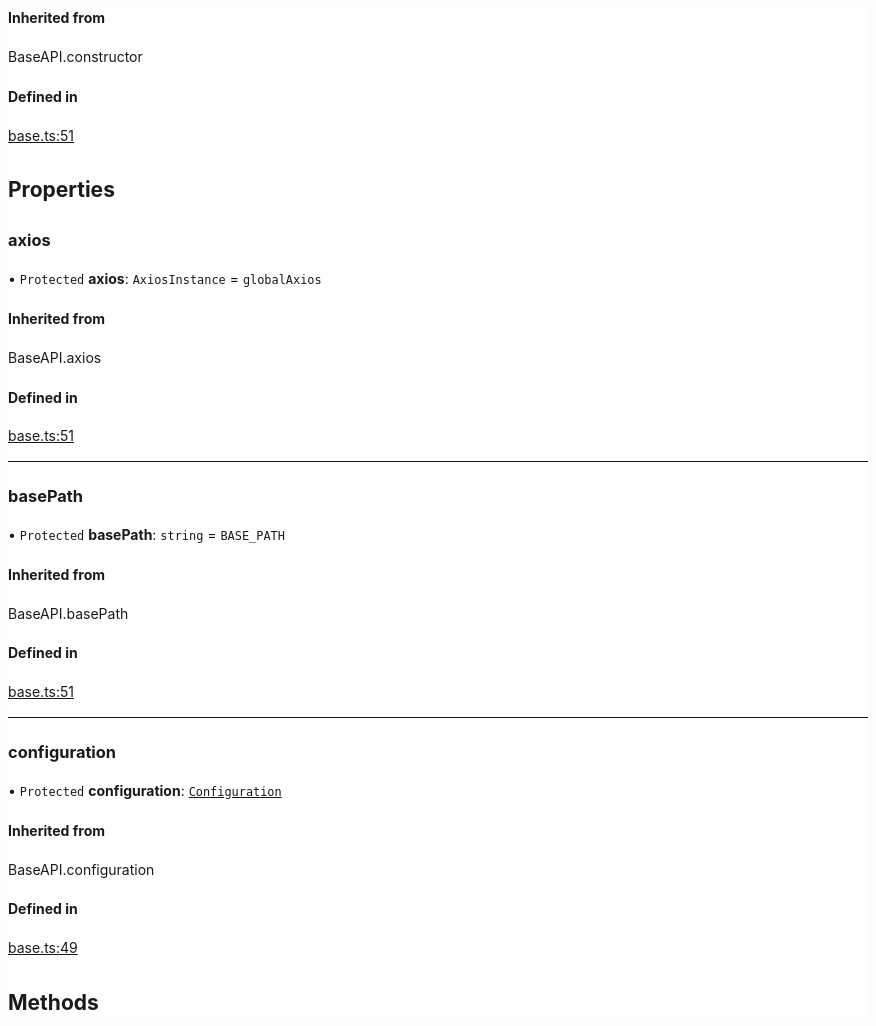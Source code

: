 #### Inherited from

BaseAPI.constructor

#### Defined in

[base.ts:51](https://github.com/mkholjuraev/javascript-clients/blob/master/packages/rbac/base.ts#L51)

## Properties

### axios

• `Protected` **axios**: `AxiosInstance` = `globalAxios`

#### Inherited from

BaseAPI.axios

#### Defined in

[base.ts:51](https://github.com/mkholjuraev/javascript-clients/blob/master/packages/rbac/base.ts#L51)

___

### basePath

• `Protected` **basePath**: `string` = `BASE_PATH`

#### Inherited from

BaseAPI.basePath

#### Defined in

[base.ts:51](https://github.com/mkholjuraev/javascript-clients/blob/master/packages/rbac/base.ts#L51)

___

### configuration

• `Protected` **configuration**: [`Configuration`](Configuration.md)

#### Inherited from

BaseAPI.configuration

#### Defined in

[base.ts:49](https://github.com/mkholjuraev/javascript-clients/blob/master/packages/rbac/base.ts#L49)

## Methods
